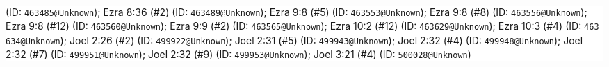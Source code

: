 (ID: `463485@Unknown`); Ezra 8:36 (#2) (ID: `463489@Unknown`); Ezra 9:8 (#5) (ID: `463553@Unknown`); Ezra 9:8 (#8) (ID: `463556@Unknown`); Ezra 9:8 (#12) (ID: `463560@Unknown`); Ezra 9:9 (#2) (ID: `463565@Unknown`); Ezra 10:2 (#12) (ID: `463629@Unknown`); Ezra 10:3 (#4) (ID: `463634@Unknown`); Joel 2:26 (#2) (ID: `499922@Unknown`); Joel 2:31 (#5) (ID: `499943@Unknown`); Joel 2:32 (#4) (ID: `499948@Unknown`); Joel 2:32 (#7) (ID: `499951@Unknown`); Joel 2:32 (#9) (ID: `499953@Unknown`); Joel 3:21 (#4) (ID: `500028@Unknown`)

